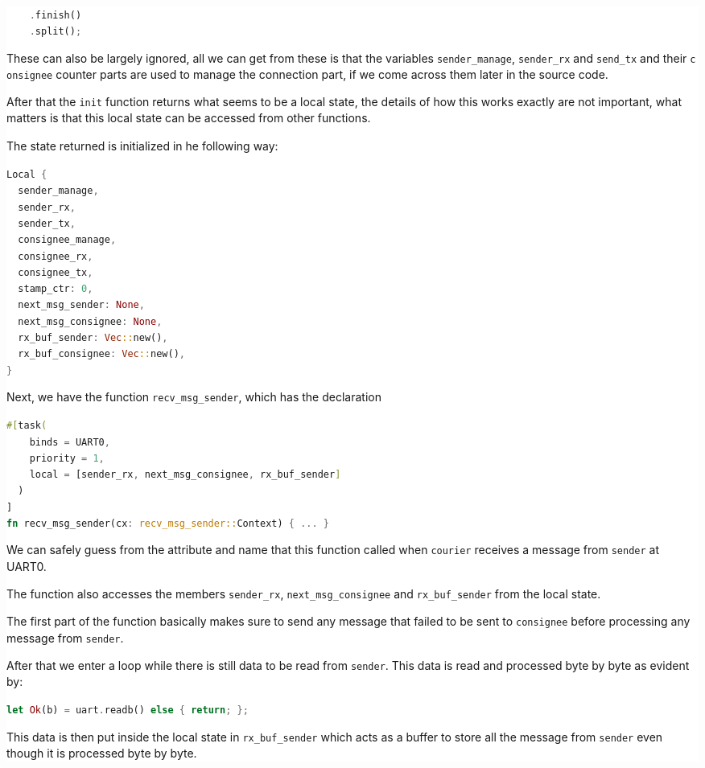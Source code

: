 ```rust
    .finish()
    .split();
```
These can also be largely ignored, all we can get from these is that the
variables `sender_manage`, `sender_rx` and `send_tx` and their `consignee`
counter parts are used to manage the connection part, if we come across them
later in the source code.

After that the `init` function returns what seems to be a local state, the
details of how this works exactly are not important, what matters is that this
local state can be accessed from other functions.

The state returned is initialized in he following way:
```rust
Local {
  sender_manage,
  sender_rx,
  sender_tx,
  consignee_manage,
  consignee_rx,
  consignee_tx,
  stamp_ctr: 0,
  next_msg_sender: None,
  next_msg_consignee: None,
  rx_buf_sender: Vec::new(),
  rx_buf_consignee: Vec::new(),
}
```

Next, we have the function `recv_msg_sender`, which has the declaration

```rust
#[task(
    binds = UART0,
    priority = 1,
    local = [sender_rx, next_msg_consignee, rx_buf_sender]
  )
]
fn recv_msg_sender(cx: recv_msg_sender::Context) { ... }
```
We can safely guess from the attribute and name that this function called
when `courier` receives a message from `sender` at UART0.

The function also accesses the members `sender_rx`, `next_msg_consignee` and
`rx_buf_sender` from the local state.

The first part of the function basically makes sure to send any message that
failed to be sent to `consignee` before processing any message from `sender`.

After that we enter a loop while there is still data to be read from `sender`.
This data is read and processed byte by byte as evident by:
```rust
let Ok(b) = uart.readb() else { return; };
```
This data is then put inside the local state in `rx_buf_sender` which acts
as a buffer to store all the message from `sender` even though it is processed
byte by byte.


[GoogleCTF 2022 for the Hardware *Weather*]: ../../GoogleCTF2022/Hardware-Weather/README.md